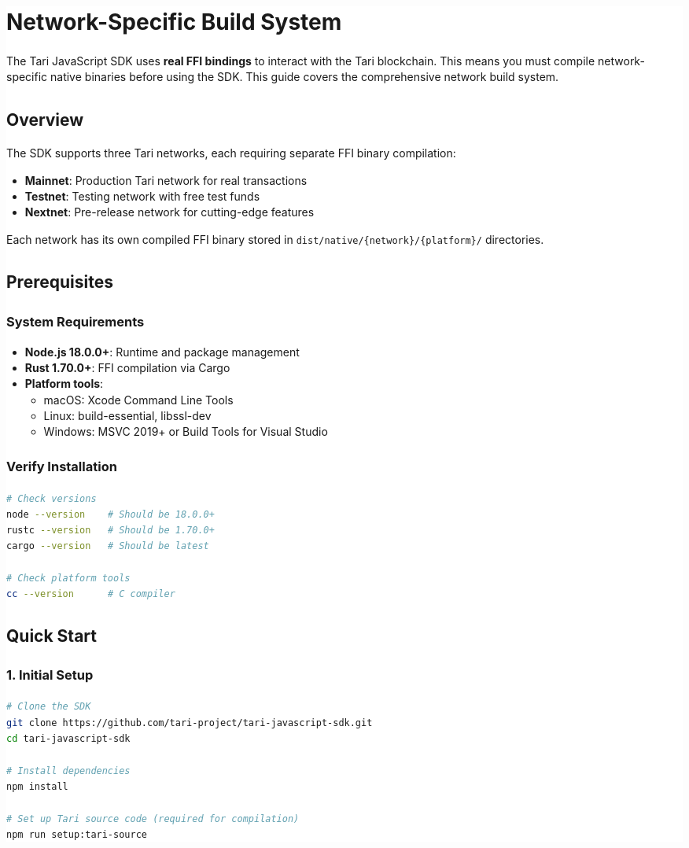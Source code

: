 # Network-Specific Build System

The Tari JavaScript SDK uses **real FFI bindings** to interact with the Tari blockchain. This means you must compile network-specific native binaries before using the SDK. This guide covers the comprehensive network build system.

## Overview

The SDK supports three Tari networks, each requiring separate FFI binary compilation:

- **Mainnet**: Production Tari network for real transactions
- **Testnet**: Testing network with free test funds 
- **Nextnet**: Pre-release network for cutting-edge features

Each network has its own compiled FFI binary stored in `dist/native/{network}/{platform}/` directories.

## Prerequisites

### System Requirements

- **Node.js 18.0.0+**: Runtime and package management
- **Rust 1.70.0+**: FFI compilation via Cargo
- **Platform tools**: 
  - macOS: Xcode Command Line Tools
  - Linux: build-essential, libssl-dev
  - Windows: MSVC 2019+ or Build Tools for Visual Studio

### Verify Installation

```bash
# Check versions
node --version    # Should be 18.0.0+
rustc --version   # Should be 1.70.0+
cargo --version   # Should be latest

# Check platform tools
cc --version      # C compiler
```

## Quick Start

### 1. Initial Setup

```bash
# Clone the SDK
git clone https://github.com/tari-project/tari-javascript-sdk.git
cd tari-javascript-sdk

# Install dependencies
npm install

# Set up Tari source code (required for compilation)
npm run setup:tari-source
```
